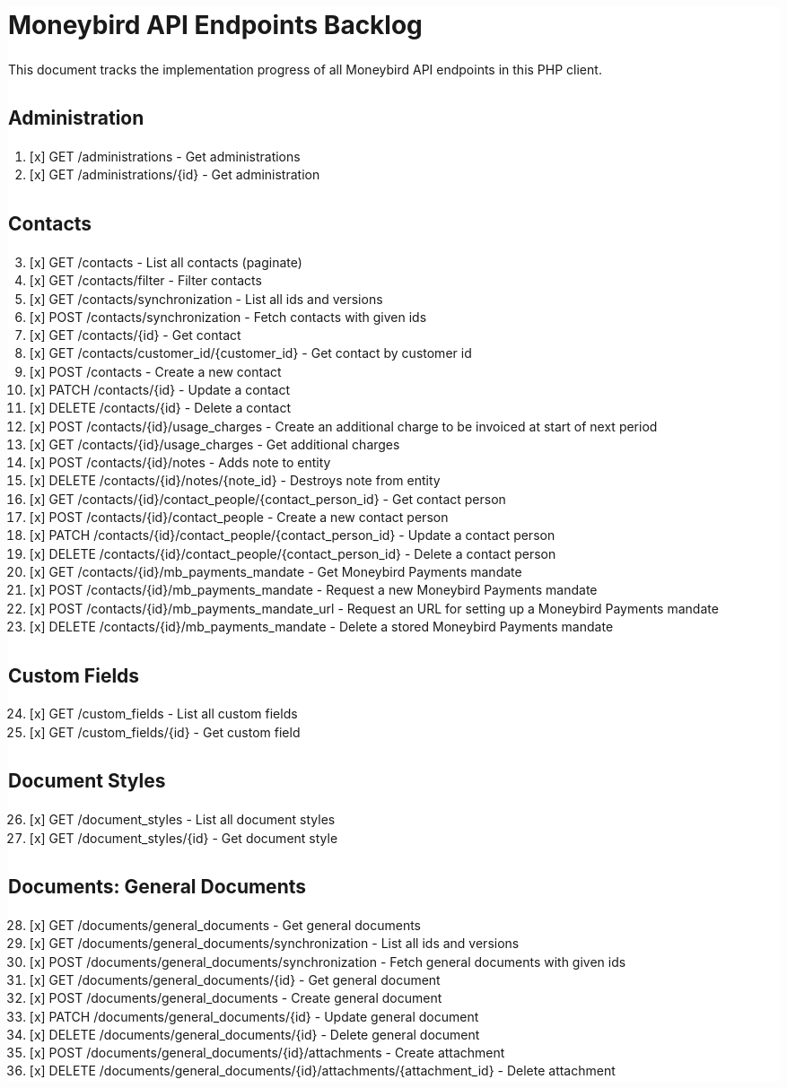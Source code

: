 # Moneybird API Endpoints Backlog

This document tracks the implementation progress of all Moneybird API endpoints in this PHP client.

## Administration
1. [x] GET /administrations - Get administrations
2. [x] GET /administrations/{id} - Get administration

## Contacts
3. [x] GET /contacts - List all contacts (paginate)
4. [x] GET /contacts/filter - Filter contacts
5. [x] GET /contacts/synchronization - List all ids and versions
6. [x] POST /contacts/synchronization - Fetch contacts with given ids
7. [x] GET /contacts/{id} - Get contact
8. [x] GET /contacts/customer_id/{customer_id} - Get contact by customer id
9. [x] POST /contacts - Create a new contact
10. [x] PATCH /contacts/{id} - Update a contact
11. [x] DELETE /contacts/{id} - Delete a contact
12. [x] POST /contacts/{id}/usage_charges - Create an additional charge to be invoiced at start of next period
13. [x] GET /contacts/{id}/usage_charges - Get additional charges
14. [x] POST /contacts/{id}/notes - Adds note to entity
15. [x] DELETE /contacts/{id}/notes/{note_id} - Destroys note from entity
16. [x] GET /contacts/{id}/contact_people/{contact_person_id} - Get contact person
17. [x] POST /contacts/{id}/contact_people - Create a new contact person
18. [x] PATCH /contacts/{id}/contact_people/{contact_person_id} - Update a contact person
19. [x] DELETE /contacts/{id}/contact_people/{contact_person_id} - Delete a contact person
20. [x] GET /contacts/{id}/mb_payments_mandate - Get Moneybird Payments mandate
21. [x] POST /contacts/{id}/mb_payments_mandate - Request a new Moneybird Payments mandate
22. [x] POST /contacts/{id}/mb_payments_mandate_url - Request an URL for setting up a Moneybird Payments mandate
23. [x] DELETE /contacts/{id}/mb_payments_mandate - Delete a stored Moneybird Payments mandate

## Custom Fields
24. [x] GET /custom_fields - List all custom fields
25. [x] GET /custom_fields/{id} - Get custom field

## Document Styles
26. [x] GET /document_styles - List all document styles
27. [x] GET /document_styles/{id} - Get document style

## Documents: General Documents
28. [x] GET /documents/general_documents - Get general documents
29. [x] GET /documents/general_documents/synchronization - List all ids and versions
30. [x] POST /documents/general_documents/synchronization - Fetch general documents with given ids
31. [x] GET /documents/general_documents/{id} - Get general document
32. [x] POST /documents/general_documents - Create general document
33. [x] PATCH /documents/general_documents/{id} - Update general document
34. [x] DELETE /documents/general_documents/{id} - Delete general document
35. [x] POST /documents/general_documents/{id}/attachments - Create attachment
36. [x] DELETE /documents/general_documents/{id}/attachments/{attachment_id} - Delete attachment
